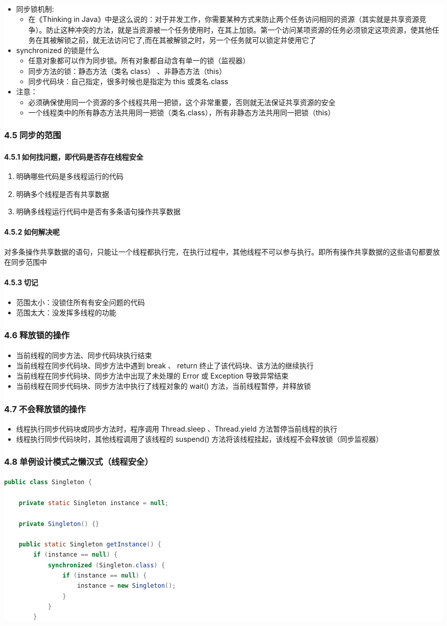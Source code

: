 - 同步锁机制:
    - 在《Thinking in Java》中是这么说的：对于并发工作，你需要某种方式来防止两个任务访问相同的资源（其实就是共享资源竞争）。防止这种冲突的方法，就是当资源被一个任务使用时，在其上加锁。第一个访问某项资源的任务必须锁定这项资源，使其他任务在其被解锁之前，就无法访问它了,而在其被解锁之时，另一个任务就可以锁定并使用它了
- synchronized 的锁是什么
    - 任意对象都可以作为同步锁。所有对象都自动含有单一的锁（监视器）
    - 同步方法的锁：静态方法（类名 class） 、非静态方法（this）
    - 同步代码块：自己指定，很多时候也是指定为 this 或类名.class
- 注意：
    - 必须确保使用同一个资源的多个线程共用一把锁，这个非常重要，否则就无法保证共享资源的安全
    - 一个线程类中的所有静态方法共用同一把锁（类名.class），所有非静态方法共用同一把锁（this）



### 4.5 同步的范围



#### 4.5.1 如何找问题，即代码是否存在线程安全

1. 明确哪些代码是多线程运行的代码

2. 明确多个线程是否有共享数据

3. 明确多线程运行代码中是否有多条语句操作共享数据

     

#### 4.5.2 如何解决呢

对多条操作共享数据的语句，只能让一个线程都执行完，在执行过程中，其他线程不可以参与执行。即所有操作共享数据的这些语句都要放在同步范围中



#### 4.5.3 切记

- 范围太小：没锁住所有有安全问题的代码
- 范围太大：没发挥多线程的功能



### 4.6 释放锁的操作

- 当前线程的同步方法、同步代码块执行结束
- 当前线程在同步代码块、同步方法中遇到 break 、 return 终止了该代码块、该方法的继续执行
- 当前线程在同步代码块、同步方法中出现了未处理的 Error 或 Exception 导致异常结束
- 当前线程在同步代码块、同步方法中执行了线程对象的 wait() 方法，当前线程暂停，并释放锁



### 4.7 不会释放锁的操作

- 线程执行同步代码块或同步方法时，程序调用 Thread.sleep 、Thread.yield 方法暂停当前线程的执行
- 线程执行同步代码块时，其他线程调用了该线程的 suspend() 方法将该线程挂起，该线程不会释放锁（同步监视器）



### 4.8 单例设计模式之懒汉式（线程安全）

```java
public class Singleton {
    
    private static Singleton instance = null;
    
    private Singleton() {}
    
    public static Singleton getInstance() {
        if (instance == null) {
            synchronized (Singleton.class) {
                if (instance == null) {
                    instance = new Singleton();
                }
            }
        }
```